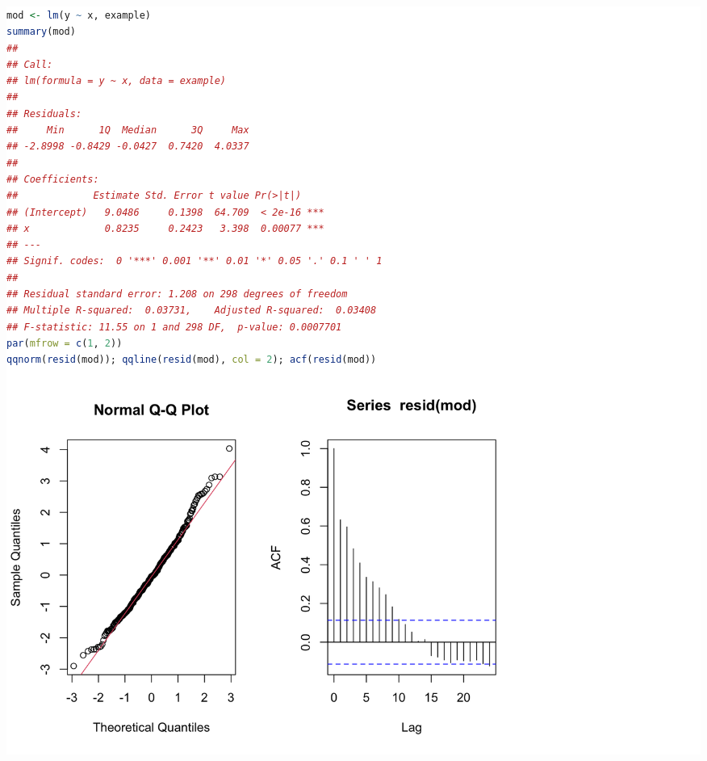 ```r
mod <- lm(y ~ x, example)
summary(mod)
## 
## Call:
## lm(formula = y ~ x, data = example)
## 
## Residuals:
##     Min      1Q  Median      3Q     Max 
## -2.8998 -0.8429 -0.0427  0.7420  4.0337 
## 
## Coefficients:
##             Estimate Std. Error t value Pr(>|t|)    
## (Intercept)   9.0486     0.1398  64.709  < 2e-16 ***
## x             0.8235     0.2423   3.398  0.00077 ***
## ---
## Signif. codes:  0 '***' 0.001 '**' 0.01 '*' 0.05 '.' 0.1 ' ' 1
## 
## Residual standard error: 1.208 on 298 degrees of freedom
## Multiple R-squared:  0.03731,	Adjusted R-squared:  0.03408 
## F-statistic: 11.55 on 1 and 298 DF,  p-value: 0.0007701
par(mfrow = c(1, 2))
qqnorm(resid(mod)); qqline(resid(mod), col = 2); acf(resid(mod))
```

<img src="060-MRS_files/figure-html/MSwM-1-2.png" width="75%" />
